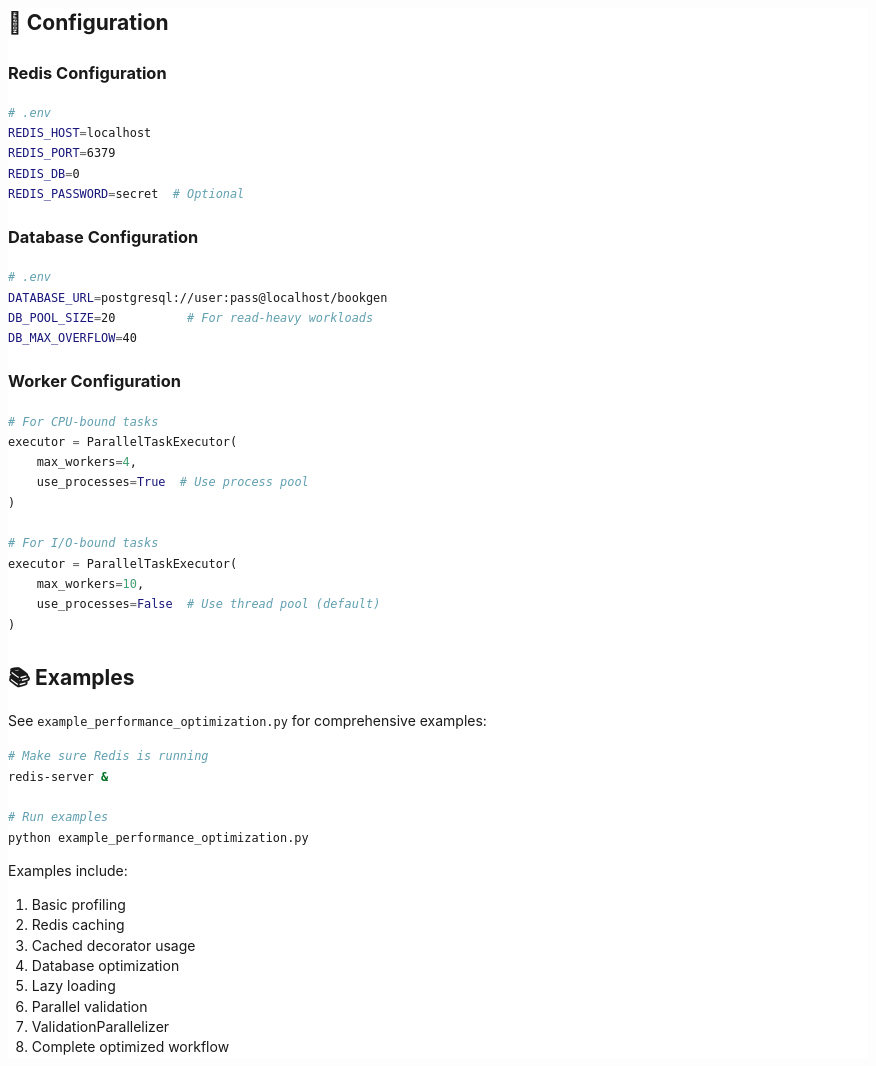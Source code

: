 ## 🔧 Configuration

### Redis Configuration

```bash
# .env
REDIS_HOST=localhost
REDIS_PORT=6379
REDIS_DB=0
REDIS_PASSWORD=secret  # Optional
```

### Database Configuration

```bash
# .env
DATABASE_URL=postgresql://user:pass@localhost/bookgen
DB_POOL_SIZE=20          # For read-heavy workloads
DB_MAX_OVERFLOW=40
```

### Worker Configuration

```python
# For CPU-bound tasks
executor = ParallelTaskExecutor(
    max_workers=4,
    use_processes=True  # Use process pool
)

# For I/O-bound tasks
executor = ParallelTaskExecutor(
    max_workers=10,
    use_processes=False  # Use thread pool (default)
)
```

## 📚 Examples

See `example_performance_optimization.py` for comprehensive examples:

```bash
# Make sure Redis is running
redis-server &

# Run examples
python example_performance_optimization.py
```

Examples include:
1. Basic profiling
2. Redis caching
3. Cached decorator usage
4. Database optimization
5. Lazy loading
6. Parallel validation
7. ValidationParallelizer
8. Complete optimized workflow
